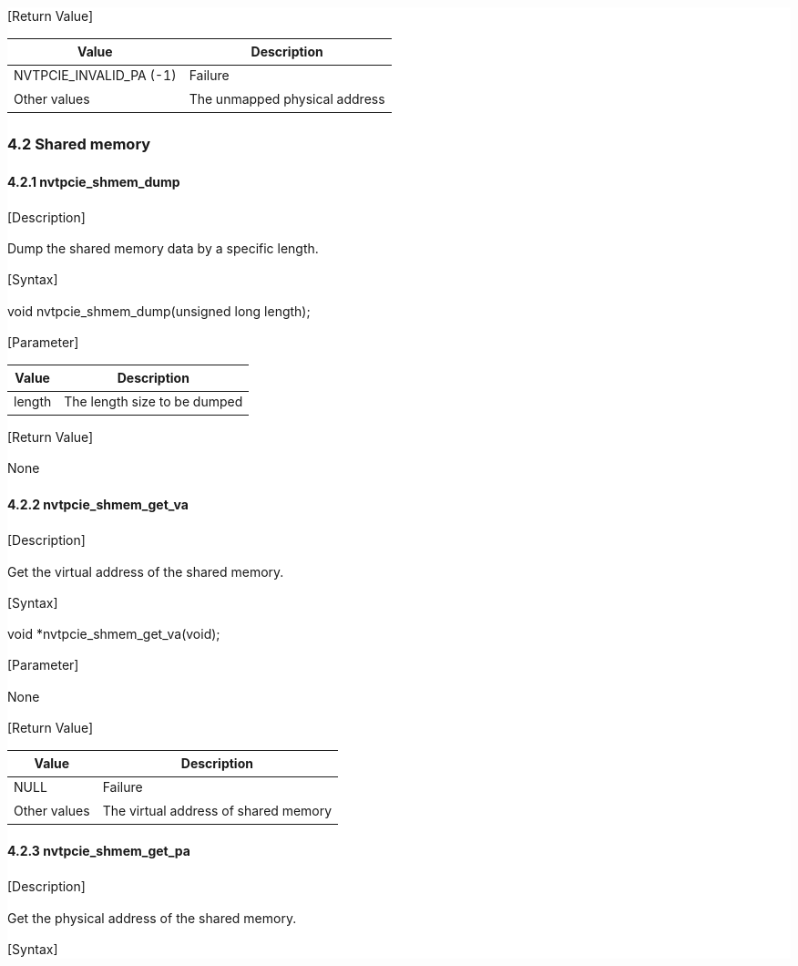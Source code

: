 [Return Value]

| Value                   | Description                   |
|-------------------------|-------------------------------|
| NVTPCIE_INVALID_PA (-1) | Failure                       |
| Other values            | The unmapped physical address |

### 4.2 Shared memory

#### 4.2.1 nvtpcie_shmem_dump

[Description]

Dump the shared memory data by a specific length.

[Syntax]

void nvtpcie_shmem_dump(unsigned long length);

[Parameter]

| Value  | Description                  |
|--------|------------------------------|
| length | The length size to be dumped |

[Return Value]

None

#### 4.2.2 nvtpcie_shmem_get_va

[Description]

Get the virtual address of the shared memory.

[Syntax]

void \*nvtpcie_shmem_get_va(void);

[Parameter]

None

[Return Value]

| Value        | Description                          |
|--------------|--------------------------------------|
| NULL         | Failure                              |
| Other values | The virtual address of shared memory |

#### 4.2.3 nvtpcie_shmem_get_pa

[Description]

Get the physical address of the shared memory.

[Syntax]

